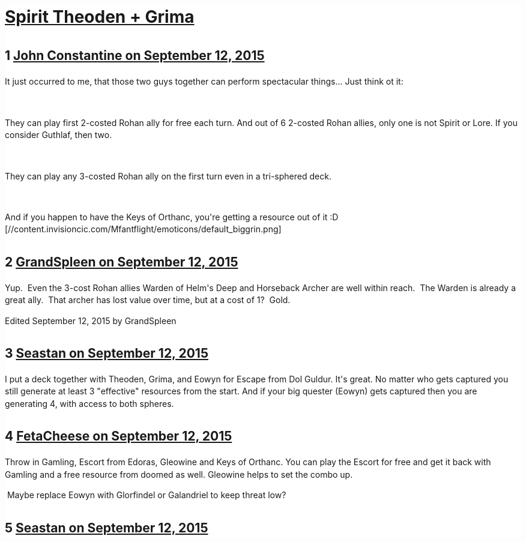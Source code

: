 # [Spirit Theoden + Grima](https://community.fantasyflightgames.com/topic/188119-spirit-theoden-grima/)

## 1 [John Constantine on September 12, 2015](https://community.fantasyflightgames.com/topic/188119-spirit-theoden-grima/?do=findComment&comment=1790173)

It just occurred to me, that those two guys together can perform spectacular things... Just think ot it: 

 

They can play first 2-costed Rohan ally for free each turn. And out of 6 2-costed Rohan allies, only one is not Spirit or Lore. If you consider Guthlaf, then two.

 

They can play any 3-costed Rohan ally on the first turn even in a tri-sphered deck.

 

And if you happen to have the Keys of Orthanc, you're getting a resource out of it :D [//content.invisioncic.com/Mfantflight/emoticons/default_biggrin.png]

## 2 [GrandSpleen on September 12, 2015](https://community.fantasyflightgames.com/topic/188119-spirit-theoden-grima/?do=findComment&comment=1790416)

Yup.  Even the 3-cost Rohan allies Warden of Helm's Deep and Horseback Archer are well within reach.  The Warden is already a great ally.  That archer has lost value over time, but at a cost of 1?  Gold.

Edited September 12, 2015 by GrandSpleen

## 3 [Seastan on September 12, 2015](https://community.fantasyflightgames.com/topic/188119-spirit-theoden-grima/?do=findComment&comment=1790431)

I put a deck together with Theoden, Grima, and Eowyn for Escape from Dol Guldur. It's great. No matter who gets captured you still generate at least 3 "effective" resources from the start. And if your big quester (Eowyn) gets captured then you are generating 4, with access to both spheres.

## 4 [FetaCheese on September 12, 2015](https://community.fantasyflightgames.com/topic/188119-spirit-theoden-grima/?do=findComment&comment=1790443)

Throw in Gamling, Escort from Edoras, Gleowine and Keys of Orthanc. You can play the Escort for free and get it back with Gamling and a free resource from doomed as well. Gleowine helps to set the combo up.

 Maybe replace Eowyn with Glorfindel or Galandriel to keep threat low?

## 5 [Seastan on September 12, 2015](https://community.fantasyflightgames.com/topic/188119-spirit-theoden-grima/?do=findComment&comment=1790473)
